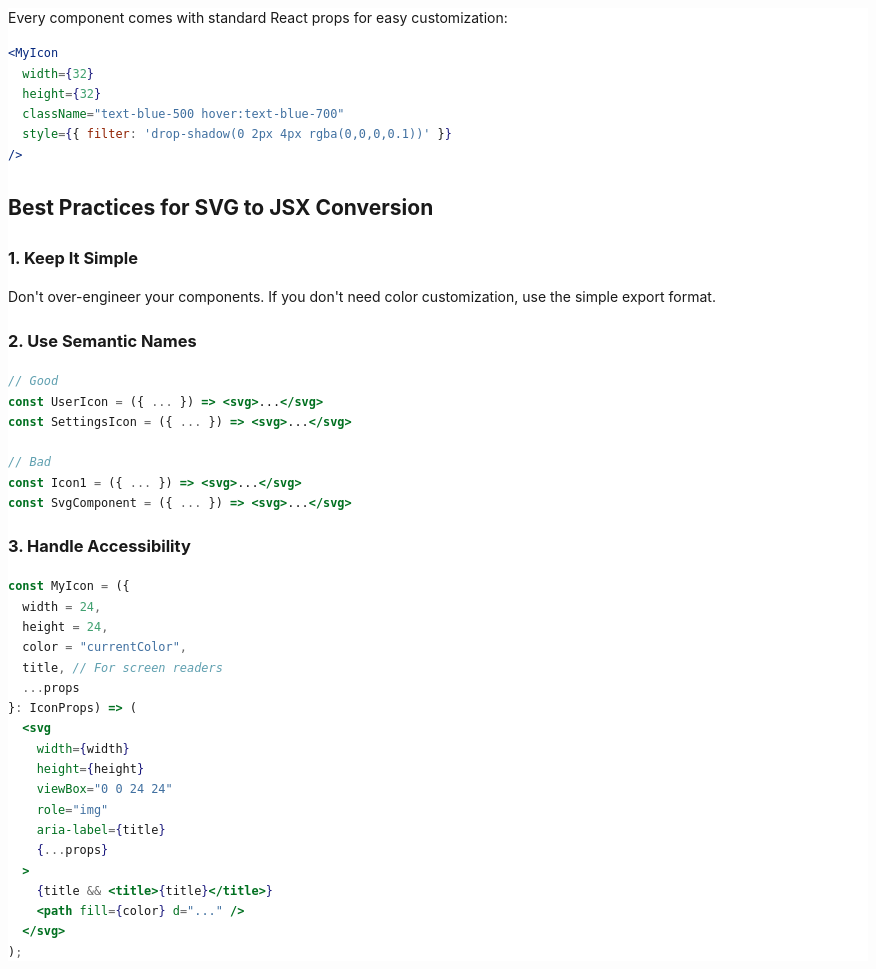 Every component comes with standard React props for easy customization:

```jsx
<MyIcon 
  width={32} 
  height={32}
  className="text-blue-500 hover:text-blue-700"
  style={{ filter: 'drop-shadow(0 2px 4px rgba(0,0,0,0.1))' }}
/>
```

## Best Practices for SVG to JSX Conversion

### 1. Keep It Simple

Don't over-engineer your components. If you don't need color customization, use the simple export format.

### 2. Use Semantic Names

```jsx
// Good
const UserIcon = ({ ... }) => <svg>...</svg>
const SettingsIcon = ({ ... }) => <svg>...</svg>

// Bad
const Icon1 = ({ ... }) => <svg>...</svg>
const SvgComponent = ({ ... }) => <svg>...</svg>
```

### 3. Handle Accessibility

```jsx
const MyIcon = ({ 
  width = 24, 
  height = 24, 
  color = "currentColor",
  title, // For screen readers
  ...props 
}: IconProps) => (
  <svg 
    width={width} 
    height={height} 
    viewBox="0 0 24 24"
    role="img"
    aria-label={title}
    {...props}
  >
    {title && <title>{title}</title>}
    <path fill={color} d="..." />
  </svg>
);
```
